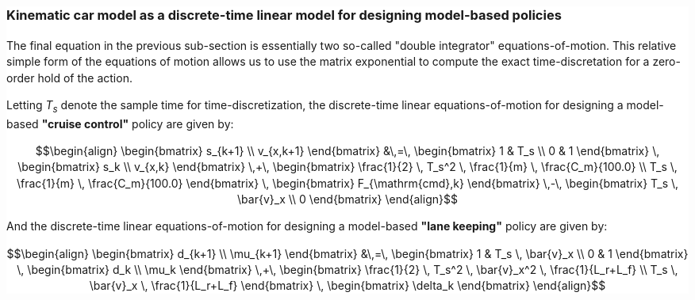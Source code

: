

### Kinematic car model as a discrete-time linear model for designing model-based policies

The final equation in the previous sub-section is essentially two so-called "double integrator" equations-of-motion. This relative simple form of the equations of motion allows us to use the matrix exponential to compute the exact time-discretation for a zero-order hold of the action.

Letting $T_s$ denote the sample time for time-discretization, the discrete-time linear equations-of-motion for designing a model-based **"cruise control"** policy are given by:

```math
\begin{align}
\begin{bmatrix} s_{k+1} \\ v_{x,k+1} \end{bmatrix}
&\,=\,
\begin{bmatrix}
    1 & T_s
    \\
    0 & 1
\end{bmatrix}
\,
\begin{bmatrix} s_k \\ v_{x,k} \end{bmatrix}
\,+\,
\begin{bmatrix}
    \frac{1}{2} \, T_s^2 \, \frac{1}{m} \, \frac{C_m}{100.0}
    \\
    T_s \, \frac{1}{m} \, \frac{C_m}{100.0}
\end{bmatrix}
\,
\begin{bmatrix} F_{\mathrm{cmd},k} \end{bmatrix}
\,-\,
\begin{bmatrix} T_s \, \bar{v}_x \\ 0 \end{bmatrix}
\end{align}
```

And the discrete-time linear equations-of-motion for designing a model-based **"lane keeping"** policy are given by:

```math
\begin{align}
\begin{bmatrix} d_{k+1} \\ \mu_{k+1} \end{bmatrix}
&\,=\,
\begin{bmatrix}
    1 & T_s \, \bar{v}_x
    \\
    0 & 1
\end{bmatrix}
\,
\begin{bmatrix} d_k \\ \mu_k \end{bmatrix}
\,+\,
\begin{bmatrix}
    \frac{1}{2} \, T_s^2 \, \bar{v}_x^2 \, \frac{1}{L_r+L_f}
    \\
    T_s \, \bar{v}_x \, \frac{1}{L_r+L_f}
\end{bmatrix}
\,
\begin{bmatrix} \delta_k \end{bmatrix}
\end{align}
```
